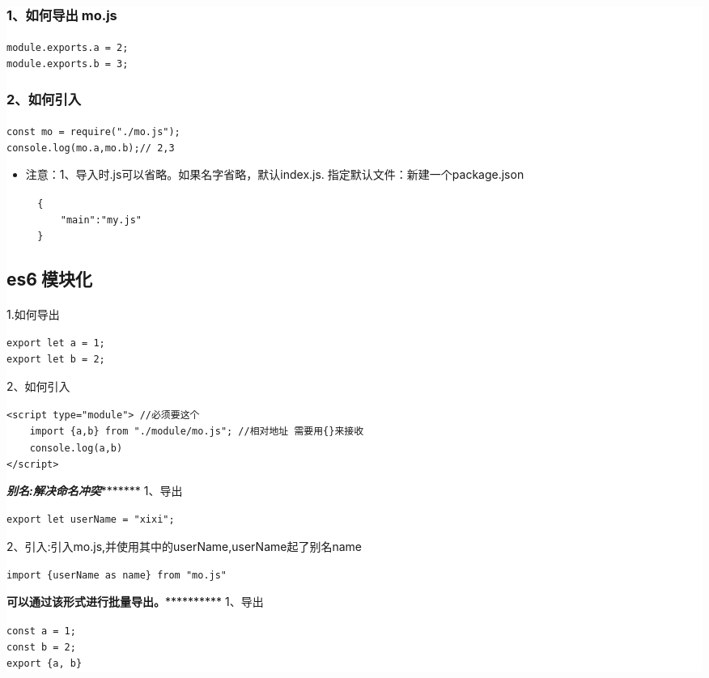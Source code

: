 ### 1、如何导出 mo.js

```$xslt
module.exports.a = 2;
module.exports.b = 3;
```

### 2、如何引入

```
const mo = require("./mo.js");
console.log(mo.a,mo.b);// 2,3
```

* 注意：1、导入时.js可以省略。如果名字省略，默认index.js.
      指定默认文件：新建一个package.json

    ```
      {
          "main":"my.js"
      }
    ```

## es6 模块化

1.如何导出

``` 
export let a = 1;
export let b = 2;
```

2、如何引入

``` 
<script type="module"> //必须要这个
    import {a,b} from "./module/mo.js"; //相对地址 需要用{}来接收
    console.log(a,b)
</script>
```

*******别名:解决命名冲突**************
1、导出

``` 
export let userName = "xixi";
```

2、引入:引入mo.js,并使用其中的userName,userName起了别名name

``` 
import {userName as name} from "mo.js"
```

**************可以通过该形式进行批量导出。************************
1、导出

``` 
const a = 1;
const b = 2;
export {a, b}
```

